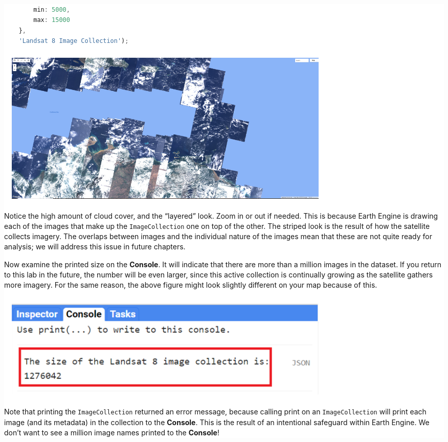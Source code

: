 ```javascript
        min: 5000,
        max: 15000
    },
    'Landsat 8 Image Collection');
```

<img align="center" src="../images/intro-gee1-images/25imgcoll.PNG" hspace="15" vspace="10" width="600">

Notice the high amount of cloud cover, and the “layered” look. Zoom in or out if needed. This is because Earth Engine is drawing each of the images that make up the `ImageCollection` one on top of the other. The striped look is the result of how the satellite collects imagery. The overlaps between images and the individual nature of the images mean that these are not quite ready for analysis; we will address this issue in future chapters.

Now examine the printed size on the **Console**. It will indicate that there are more than a million images in the dataset. If you return to this lab in the future, the number will be even larger, since this active collection is continually growing as the satellite gathers more imagery. For the same reason, the above figure might look slightly different on your map because of this.

<img align="center" src="../images/intro-gee1-images/26print.png" hspace="15" vspace="10" width="600">

Note that printing the `ImageCollection` returned an error message, because calling print on an `ImageCollection` will print each image (and its metadata) in the collection to the **Console**. This is the result of an intentional safeguard within Earth Engine. We don’t want to see a million image names printed to the **Console**! 
